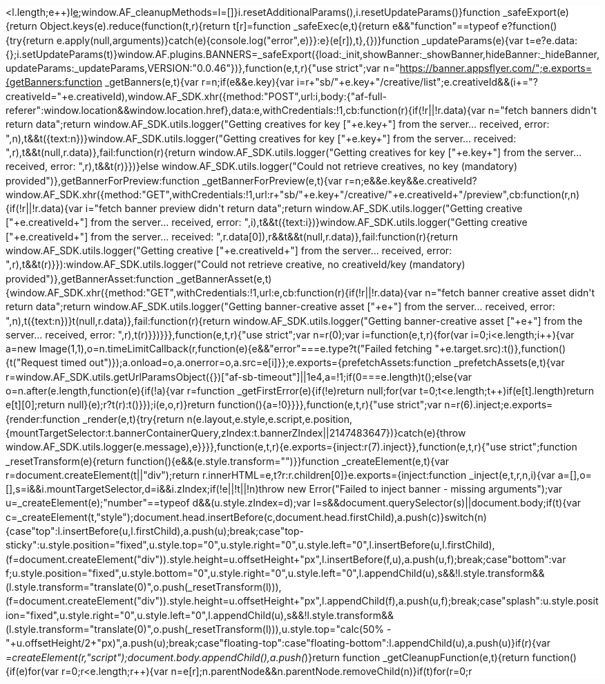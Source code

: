 <l.length;e++)l[e]();window.AF_cleanupMethods=l=[]}i.resetAdditionalParams(),i.resetUpdateParams()}function _safeExport(e){return Object.keys(e).reduce(function(t,r){return t[r]=function _safeExec(e,t){return e&&"function"==typeof e?function(){try{return e.apply(null,arguments)}catch(e){console.log("error",e)}}:e}(e[r]),t},{})}function _updateParams(e){var t=e?e.data:{};i.setUpdateParams(t)}window.AF.plugins.BANNERS=_safeExport({load:_init,showBanner:_showBanner,hideBanner:_hideBanner,updateParams:_updateParams,VERSION:"0.0.46"})},function(e,t,r){"use strict";var n="https://banner.appsflyer.com/";e.exports={getBanners:function _getBanners(e,t){var r=n;if(e&&e.key){var i=r+"sb/"+e.key+"/creative/list";e.creativeId&&(i+="?creativeId="+e.creativeId),window.AF_SDK.xhr({method:"POST",url:i,body:{"af-full-referer":window.location&&window.location.href},data:e,withCredentials:!1,cb:function(r){if(!r||!r.data){var n="fetch banners didn't return data";return window.AF_SDK.utils.logger("Getting creatives for key ["+e.key+"] from the server... received, error: ",n),t&&t({text:n})}window.AF_SDK.utils.logger("Getting creatives for key ["+e.key+"] from the server... received: ",r),t&&t(null,r.data)},fail:function(r){return window.AF_SDK.utils.logger("Getting creatives for key ["+e.key+"] from the server... received, error: ",r),t&&t(r)}})}else window.AF_SDK.utils.logger("Could not retrieve creatives, no key (mandatory) provided")},getBannerForPreview:function _getBannerForPreview(e,t){var r=n;e&&e.key&&e.creativeId?window.AF_SDK.xhr({method:"GET",withCredentials:!1,url:r+"sb/"+e.key+"/creative/"+e.creativeId+"/preview",cb:function(r,n){if(!r||!r.data){var i="fetch banner preview didn't return data";return window.AF_SDK.utils.logger("Getting creative ["+e.creativeId+"] from the server... received, error: ",i),t&&t({text:i})}window.AF_SDK.utils.logger("Getting creative ["+e.creativeId+"] from the server... received: ",r.data[0]),r&&t&&t(null,r.data)},fail:function(r){return window.AF_SDK.utils.logger("Getting creative ["+e.creativeId+"] from the server... received, error: ",r),t&&t(r)}}):window.AF_SDK.utils.logger("Could not retrieve creative, no creativeId/key (mandatory) provided")},getBannerAsset:function _getBannerAsset(e,t){window.AF_SDK.xhr({method:"GET",withCredentials:!1,url:e,cb:function(r){if(!r||!r.data){var n="fetch banner creative asset didn't return data";return window.AF_SDK.utils.logger("Getting banner-creative asset ["+e+"] from the server... received, error: ",n),t({text:n})}t(null,r.data)},fail:function(r){return window.AF_SDK.utils.logger("Getting banner-creative asset ["+e+"] from the server... received, error: ",r),t(r)}})}}},function(e,t,r){"use strict";var n=r(0);var i=function(e,t,r){for(var i=0;i<e.length;i++){var a=new Image(1,1),o=n.timeLimitCallback(r,function(e){e&&"error"===e.type?t("Failed fetching "+e.target.src):t()},function(){t("Request timed out")});a.onload=o,a.onerror=o,a.src=e[i]}};e.exports={prefetchAssets:function _prefetchAssets(e,t){var r=window.AF_SDK.utils.getUrlParamsObject({})["af-sb-timeout"]||1e4,a=!1;if(0===e.length)t();else{var o=n.after(e.length,function(e){if(!a){var r=function _getFirstError(e){if(!e)return null;for(var t=0;t<e.length;t++)if(e[t].length)return e[t][0];return null}(e);r?t(r):t()}});i(e,o,r)}return function(){a=!0}}}},function(e,t,r){"use strict";var n=r(6).inject;e.exports={render:function _render(e,t){try{return n(e.layout,e.style,e.script,e.position,{mountTargetSelector:t.bannerContainerQuery,zIndex:t.bannerZIndex||2147483647})}catch(e){throw window.AF_SDK.utils.logger(e.message),e}}}},function(e,t,r){e.exports={inject:r(7).inject}},function(e,t,r){"use strict";function _resetTransform(e){return function(){e&&(e.style.transform="")}}function _createElement(e,t){var r=document.createElement(t||"div");return r.innerHTML=e,t?r:r.children[0]}e.exports={inject:function _inject(e,t,r,n,i){var a=[],o=[],s=i&&i.mountTargetSelector,d=i&&i.zIndex;if(!e||!t||!n)throw new Error("Failed to inject banner - missing arguments");var u=_createElement(e);"number"==typeof d&&(u.style.zIndex=d);var l=s&&document.querySelector(s)||document.body;if(t){var c=_createElement(t,"style");document.head.insertBefore(c,document.head.firstChild),a.push(c)}switch(n){case"top":l.insertBefore(u,l.firstChild),a.push(u);break;case"top-sticky":u.style.position="fixed",u.style.top="0",u.style.right="0",u.style.left="0",l.insertBefore(u,l.firstChild),(f=document.createElement("div")).style.height=u.offsetHeight+"px",l.insertBefore(f,u),a.push(u,f);break;case"bottom":var f;u.style.position="fixed",u.style.bottom="0",u.style.right="0",u.style.left="0",l.appendChild(u),s&&!l.style.transform&&(l.style.transform="translate(0)",o.push(_resetTransform(l))),(f=document.createElement("div")).style.height=u.offsetHeight+"px",l.appendChild(f),a.push(u,f);break;case"splash":u.style.position="fixed",u.style.right="0",u.style.left="0",l.appendChild(u),s&&!l.style.transform&&(l.style.transform="translate(0)",o.push(_resetTransform(l))),u.style.top="calc(50% - "+u.offsetHeight/2+"px)",a.push(u);break;case"floating-top":case"floating-bottom":l.appendChild(u),a.push(u)}if(r){var _=_createElement(r,"script");document.body.appendChild(_),a.push(_)}return function _getCleanupFunction(e,t){return function(){if(e)for(var r=0;r<e.length;r++){var n=e[r];n.parentNode&&n.parentNode.removeChild(n)}if(t)for(r=0;r